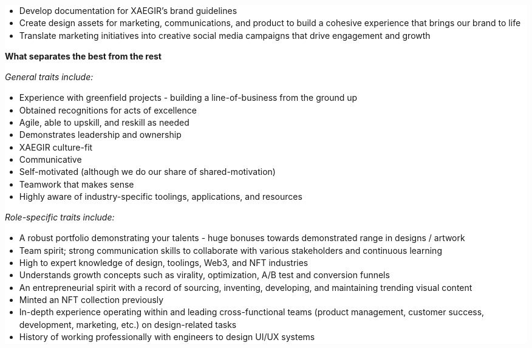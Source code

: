 * Develop documentation for XAEGIR’s brand guidelines
* Create design assets for marketing, communications, and product to build a cohesive experience that brings our brand to life
* Translate marketing initiatives into creative social media campaigns that drive engagement and growth

**What separates the best from the rest**

_General traits include:_

* Experience with greenfield projects - building a line-of-business from the ground up
* Obtained recognitions for acts of excellence
* Agile, able to upskill, and reskill as needed
* Demonstrates leadership and ownership
* XAEGIR culture-fit
* Communicative
* Self-motivated (although we do our share of shared-motivation)
* Teamwork that makes sense
* Highly aware of industry-specific toolings, applications, and resources

_Role-specific traits include:_

* A robust portfolio demonstrating your talents - huge bonuses towards demonstrated range in designs / artwork
* Team spirit; strong communication skills to collaborate with various stakeholders and continuous learning
* High to expert knowledge of design, toolings, Web3, and NFT industries
* Understands growth concepts such as virality, optimization, A/B test and conversion funnels
* An entrepreneurial spirit with a record of sourcing, inventing, developing, and maintaining trending visual content
* Minted an NFT collection previously
* In-depth experience operating within and leading cross-functional teams (product management, customer success, development, marketing, etc.) on design-related tasks
* History of working professionally with engineers to design UI/UX systems
